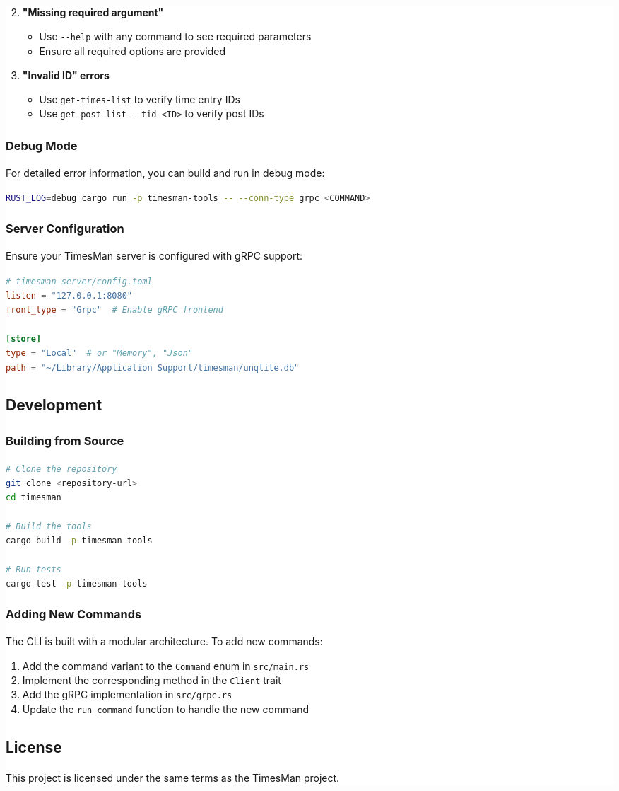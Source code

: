 2. **"Missing required argument"**
   - Use `--help` with any command to see required parameters
   - Ensure all required options are provided

3. **"Invalid ID" errors**
   - Use `get-times-list` to verify time entry IDs
   - Use `get-post-list --tid <ID>` to verify post IDs

### Debug Mode

For detailed error information, you can build and run in debug mode:

```bash
RUST_LOG=debug cargo run -p timesman-tools -- --conn-type grpc <COMMAND>
```

### Server Configuration

Ensure your TimesMan server is configured with gRPC support:

```toml
# timesman-server/config.toml
listen = "127.0.0.1:8080"
front_type = "Grpc"  # Enable gRPC frontend

[store]
type = "Local"  # or "Memory", "Json"
path = "~/Library/Application Support/timesman/unqlite.db"
```

## Development

### Building from Source

```bash
# Clone the repository
git clone <repository-url>
cd timesman

# Build the tools
cargo build -p timesman-tools

# Run tests
cargo test -p timesman-tools
```

### Adding New Commands

The CLI is built with a modular architecture. To add new commands:

1. Add the command variant to the `Command` enum in `src/main.rs`
2. Implement the corresponding method in the `Client` trait
3. Add the gRPC implementation in `src/grpc.rs`
4. Update the `run_command` function to handle the new command

## License

This project is licensed under the same terms as the TimesMan project.